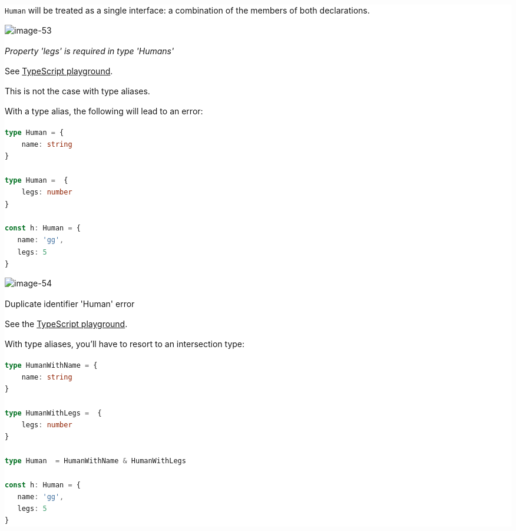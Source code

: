 `Human` will be treated as a single interface: a combination of the members of both declarations.

![image-53](https://www.freecodecamp.org/news/content/images/2022/07/image-53.png)

_Property 'legs' is required in type 'Humans'_

See [TypeScript playground](https://www.typescriptlang.org/play?#code/JYOwLgpgTgZghgYwgAgBIFcC2cTIN4BQyxyIcmEAXMgM5hSgDmBAvgaJLIihtroSWQAbCIxrUQWAEbRWBAgHoFyMAAtgNZNCgB7KJp3owyGQjjoaKAOQixV5JgvGIADw3GCCHSDrJV1XhxkAF58IhIyCmorAHlVHE0AUUw+dAghK1YgA).

This is not the case with type aliases.

With a type alias, the following will lead to an error:

```ts
type Human = {
    name: string 
}
  
type Human =  {
    legs: number 
}

const h: Human = {
   name: 'gg',
   legs: 5 
}  
```

![image-54](https://www.freecodecamp.org/news/content/images/2022/07/image-54.png)

Duplicate identifier 'Human' error

See the [TypeScript playground](https://www.typescriptlang.org/play?#code/C4TwDgpgBAEgrgWwIYDsoF4oG8BQV9QpIIQBcUAzsAE4CWKA5lDgL57OiSyKob64EoAGwgMK5FIgBGEaszY4AxgHsUVKAAty8ZGkwD8REuQDkDBiYA07YaPFQArPPw5XroA).

With type aliases, you’ll have to resort to an intersection type:

```ts
type HumanWithName = {
    name: string 
}
  
type HumanWithLegs =  {
    legs: number 
}

type Human  = HumanWithName & HumanWithLegs

const h: Human = {
   name: 'gg',
   legs: 5 
}  
```
